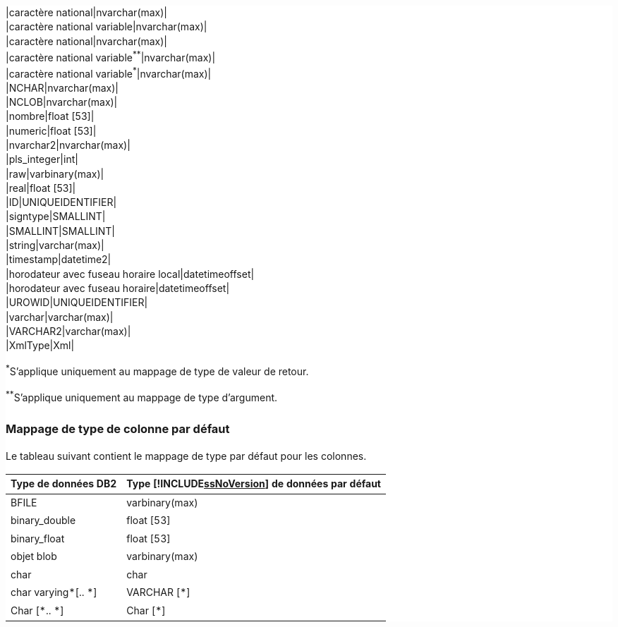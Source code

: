 |caractère national|nvarchar(max)|  
|caractère national variable|nvarchar(max)|  
|caractère national|nvarchar(max)|  
|caractère national variable<sup>\*\*</sup>|nvarchar(max)|  
|caractère national variable<sup>\*</sup>|nvarchar(max)|  
|NCHAR|nvarchar(max)|  
|NCLOB|nvarchar(max)|  
|nombre|float [53]|  
|numeric|float [53]|  
|nvarchar2|nvarchar(max)|  
|pls_integer|int|  
|raw|varbinary(max)|  
|real|float [53]|  
|ID|UNIQUEIDENTIFIER|  
|signtype|SMALLINT|  
|SMALLINT|SMALLINT|  
|string|varchar(max)|  
|timestamp|datetime2|  
|horodateur avec fuseau horaire local|datetimeoffset|  
|horodateur avec fuseau horaire|datetimeoffset|  
|UROWID|UNIQUEIDENTIFIER|  
|varchar|varchar(max)|  
|VARCHAR2|varchar(max)|  
|XmlType|Xml|  
  
<sup>\*</sup>S’applique uniquement au mappage de type de valeur de retour.  
  
<sup>\*\*</sup>S’applique uniquement au mappage de type d’argument.  
  
### <a name="default-column-type-mapping"></a>Mappage de type de colonne par défaut  
Le tableau suivant contient le mappage de type par défaut pour les colonnes.  
  
|Type de données DB2|Type [!INCLUDE[ssNoVersion](../../includes/ssnoversion-md.md)] de données par défaut|  
|-----------------|-------------------------------------------------------------------------|  
|BFILE|varbinary(max)|  
|binary_double|float [53]|  
|binary_float|float [53]|  
|objet blob|varbinary(max)|  
|char|char|  
|char varying\*[.. \*]|VARCHAR [\*]|  
|Char [\*.. \*]|Char [\*]|  